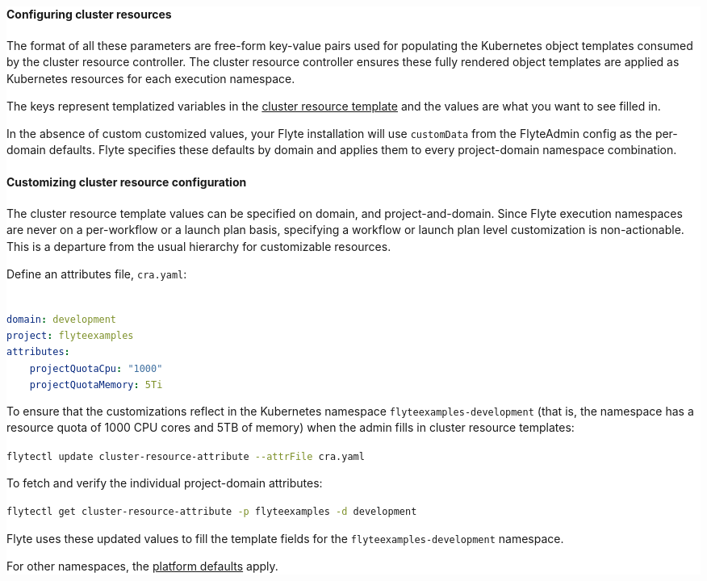 #### Configuring cluster resources

The format of all these parameters are free-form key-value pairs used for populating the Kubernetes object templates consumed by the cluster resource controller. The cluster resource controller ensures these fully rendered object templates are applied as Kubernetes resources for each execution namespace.

The keys represent templatized variables in the
[cluster resource template](https://github.com/flyteorg/flyte/blob/95baed556f5844e6a494507c3aa5a03fe6d42fbb/charts/flyte-core/values.yaml#L1035-L1056)
and the values are what you want to see filled in.

In the absence of custom customized values, your Flyte installation will use ``customData`` from the FlyteAdmin config
as the per-domain defaults. Flyte specifies these defaults by domain and applies them to every project-domain namespace combination.

#### Customizing cluster resource configuration

The cluster resource template values can be specified on domain, and project-and-domain.
Since Flyte execution namespaces are never on a per-workflow or a launch plan basis, specifying a workflow or launch plan level customization is non-actionable.
This is a departure from the usual hierarchy for customizable resources.

Define an attributes file, ``cra.yaml``:

```yaml

domain: development
project: flyteexamples
attributes:
    projectQuotaCpu: "1000"
    projectQuotaMemory: 5Ti
```
To ensure that the customizations reflect in the Kubernetes namespace
``flyteexamples-development`` (that is, the namespace has a resource quota of
1000 CPU cores and 5TB of memory) when the admin fills in cluster resource
templates:

```bash
flytectl update cluster-resource-attribute --attrFile cra.yaml
```

To fetch and verify the individual project-domain attributes:

```bash
flytectl get cluster-resource-attribute -p flyteexamples -d development
```
Flyte uses these updated values to fill the template fields for the
``flyteexamples-development`` namespace.

For other namespaces, the
[platform defaults](https://github.com/flyteorg/flyte/blob/95baed556f5844e6a494507c3aa5a03fe6d42fbb/charts/flyte-core/values.yaml#L1035-L1056)
apply.


